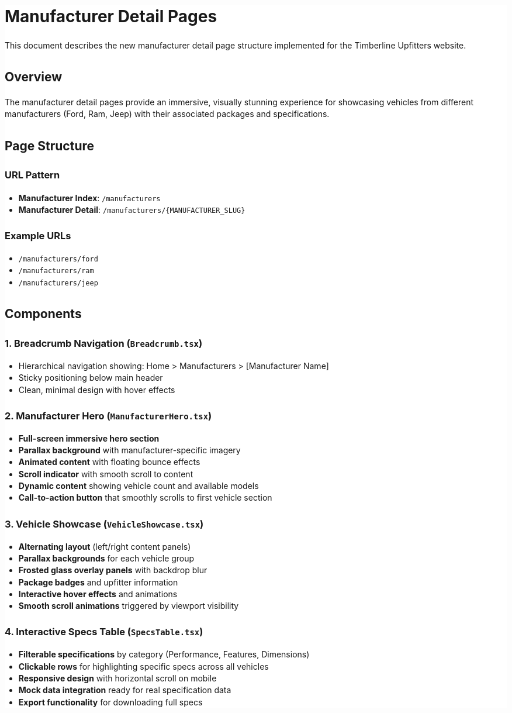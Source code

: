 # Manufacturer Detail Pages

This document describes the new manufacturer detail page structure implemented for the Timberline Upfitters website.

## Overview

The manufacturer detail pages provide an immersive, visually stunning experience for showcasing vehicles from different manufacturers (Ford, Ram, Jeep) with their associated packages and specifications.

## Page Structure

### URL Pattern
- **Manufacturer Index**: `/manufacturers`
- **Manufacturer Detail**: `/manufacturers/{MANUFACTURER_SLUG}`

### Example URLs
- `/manufacturers/ford`
- `/manufacturers/ram` 
- `/manufacturers/jeep`

## Components

### 1. Breadcrumb Navigation (`Breadcrumb.tsx`)
- Hierarchical navigation showing: Home > Manufacturers > [Manufacturer Name]
- Sticky positioning below main header
- Clean, minimal design with hover effects

### 2. Manufacturer Hero (`ManufacturerHero.tsx`)
- **Full-screen immersive hero section**
- **Parallax background** with manufacturer-specific imagery
- **Animated content** with floating bounce effects
- **Scroll indicator** with smooth scroll to content
- **Dynamic content** showing vehicle count and available models
- **Call-to-action button** that smoothly scrolls to first vehicle section

### 3. Vehicle Showcase (`VehicleShowcase.tsx`)
- **Alternating layout** (left/right content panels)
- **Parallax backgrounds** for each vehicle group
- **Frosted glass overlay panels** with backdrop blur
- **Package badges** and upfitter information
- **Interactive hover effects** and animations
- **Smooth scroll animations** triggered by viewport visibility

### 4. Interactive Specs Table (`SpecsTable.tsx`)
- **Filterable specifications** by category (Performance, Features, Dimensions)
- **Clickable rows** for highlighting specific specs across all vehicles
- **Responsive design** with horizontal scroll on mobile
- **Mock data integration** ready for real specification data
- **Export functionality** for downloading full specs
